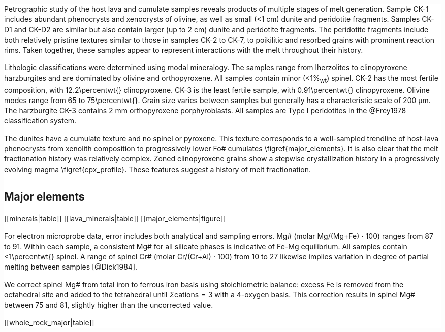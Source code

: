 Petrographic study of the host lava and cumulate samples reveals
products of multiple stages of melt generation. Sample CK-1 includes
abundant phenocrysts and xenocrysts of olivine, as well as small (\<1 cm)
dunite and peridotite fragments. Samples CK-D1 and CK-D2 are similar but
also contain larger (up to 2 cm) dunite and peridotite fragments. The
peridotite fragments include both relatively pristine textures similar
to those in samples CK-2 to CK-7, to poikilitic and resorbed grains with
prominent reaction rims. Taken together, these samples appear to
represent interactions with the melt throughout their history.

Lithologic classifications were determined using modal
mineralogy. The samples range from lherzolites to clinopyroxene
harzburgites and are dominated by olivine and orthopyroxene. All samples
contain minor (\<1%$_\textrm{wt}$) spinel. CK-2 has the most fertile
composition, with 12.2\percentwt{} clinopyroxene. CK-3 is the least
fertile sample, with 0.91\percentwt{} clinopyroxene. Olivine modes range
from 65 to 75\percentwt{}. Grain size varies between samples but
generally has a characteristic scale of 200 µm. The
harzburgite CK-3 contains 2 mm orthopyroxene
porphyroblasts. All samples are Type I peridotites in the @Frey1978
classification system.


The dunites have a cumulate texture and
no spinel or pyroxene. This texture corresponds to a well-sampled trendline of
host-lava phenocrysts from xenolith composition to progressively lower
Fo\# cumulates \figref{major_elements}.
It is also clear that the melt fractionation history was relatively
complex. Zoned clinopyroxene grains show a stepwise crystallization
history in a progressively evolving magma \figref{cpx_profile}.
These features suggest a history of melt fractionation.

## Major elements

[[minerals|table]]
[[lava_minerals|table]]
[[major_elements|figure]]

For electron microprobe data, error includes both analytical and sampling errors.
Mg\# (molar Mg/(Mg+Fe) $\cdot$ 100) ranges from 87 to 91. Within each
sample, a consistent Mg\# for all silicate phases is indicative of Fe-Mg
equilibrium. All samples contain \<1\percentwt{} spinel. A range of
spinel Cr\# (molar Cr/(Cr+Al) $\cdot{}$ 100) from 10 to 27 likewise
implies variation in degree of partial melting between samples
[@Dick1984].



We correct spinel Mg\# from total iron to ferrous iron basis using stoichiometric
balance: excess Fe is removed from the octahedral site and added to the tetrahedral
until $\Sigma \textrm{cations} = 3$ with a 4-oxygen basis. This correction results
in spinel Mg\# between 75 and 81, slightly higher than the uncorrected value.

[[whole_rock_major|table]]
